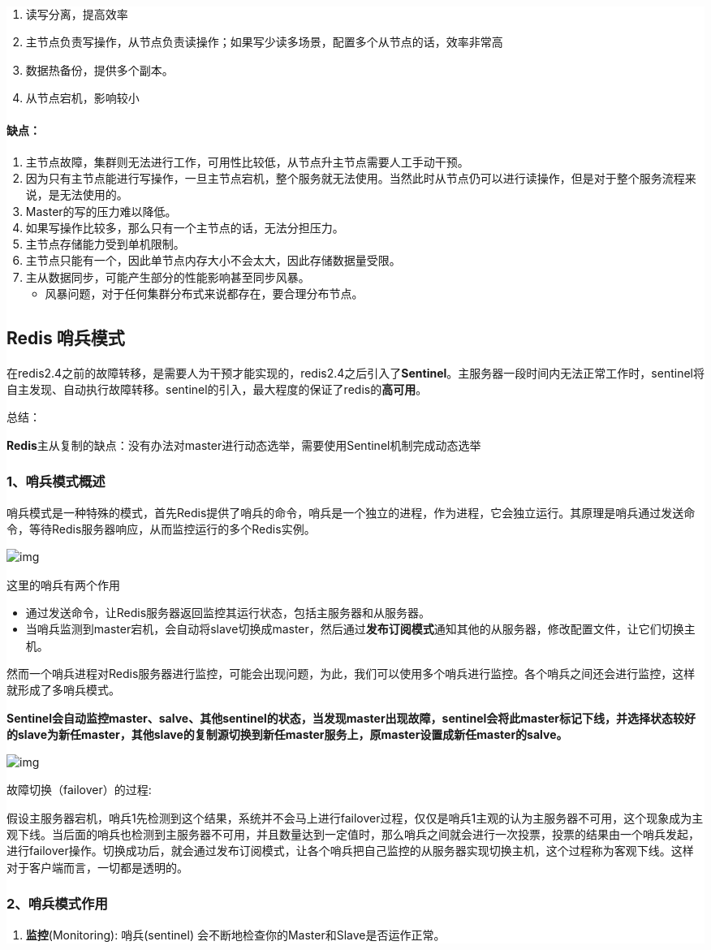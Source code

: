 1. 读写分离，提高效率

2. 主节点负责写操作，从节点负责读操作；如果写少读多场景，配置多个从节点的话，效率非常高
3. 数据热备份，提供多个副本。
4. 从节点宕机，影响较小

#### 缺点：

1. 主节点故障，集群则无法进行工作，可用性比较低，从节点升主节点需要人工手动干预。
2. 因为只有主节点能进行写操作，一旦主节点宕机，整个服务就无法使用。当然此时从节点仍可以进行读操作，但是对于整个服务流程来说，是无法使用的。
3. Master的写的压力难以降低。
4. 如果写操作比较多，那么只有一个主节点的话，无法分担压力。
5. 主节点存储能力受到单机限制。
6. 主节点只能有一个，因此单节点内存大小不会太大，因此存储数据量受限。
7. 主从数据同步，可能产生部分的性能影响甚至同步风暴。
   - 风暴问题，对于任何集群分布式来说都存在，要合理分布节点。
     



## Redis 哨兵模式

在redis2.4之前的故障转移，是需要人为干预才能实现的，redis2.4之后引入了**Sentinel**。主服务器一段时间内无法正常工作时，sentinel将自主发现、自动执行故障转移。sentinel的引入，最大程度的保证了redis的**高可用**。

总结：

**Redis**主从复制的缺点：没有办法对master进行动态选举，需要使用Sentinel机制完成动态选举

### 1、哨兵模式概述

哨兵模式是一种特殊的模式，首先Redis提供了哨兵的命令，哨兵是一个独立的进程，作为进程，它会独立运行。其原理是哨兵通过发送命令，等待Redis服务器响应，从而监控运行的多个Redis实例。

![img](https://raw.githubusercontent.com/miemiehoho/blog/master/picture/2022/02/202202221303278.webp)

这里的哨兵有两个作用

- 通过发送命令，让Redis服务器返回监控其运行状态，包括主服务器和从服务器。
- 当哨兵监测到master宕机，会自动将slave切换成master，然后通过**发布订阅模式**通知其他的从服务器，修改配置文件，让它们切换主机。

然而一个哨兵进程对Redis服务器进行监控，可能会出现问题，为此，我们可以使用多个哨兵进行监控。各个哨兵之间还会进行监控，这样就形成了多哨兵模式。

**Sentinel会自动监控master、salve、其他sentinel的状态，当发现master出现故障，sentinel会将此master标记下线，并选择状态较好的slave为新任master，其他slave的复制源切换到新任master服务上，原master设置成新任master的salve。**

![img](https://raw.githubusercontent.com/miemiehoho/blog/master/picture/2022/02/202202221305937.webp)



故障切换（failover）的过程:

假设主服务器宕机，哨兵1先检测到这个结果，系统并不会马上进行failover过程，仅仅是哨兵1主观的认为主服务器不可用，这个现象成为主观下线。当后面的哨兵也检测到主服务器不可用，并且数量达到一定值时，那么哨兵之间就会进行一次投票，投票的结果由一个哨兵发起，进行failover操作。切换成功后，就会通过发布订阅模式，让各个哨兵把自己监控的从服务器实现切换主机，这个过程称为客观下线。这样对于客户端而言，一切都是透明的。

### 2、哨兵模式作用

1. **监控**(Monitoring): 哨兵(sentinel) 会不断地检查你的Master和Slave是否运作正常。
